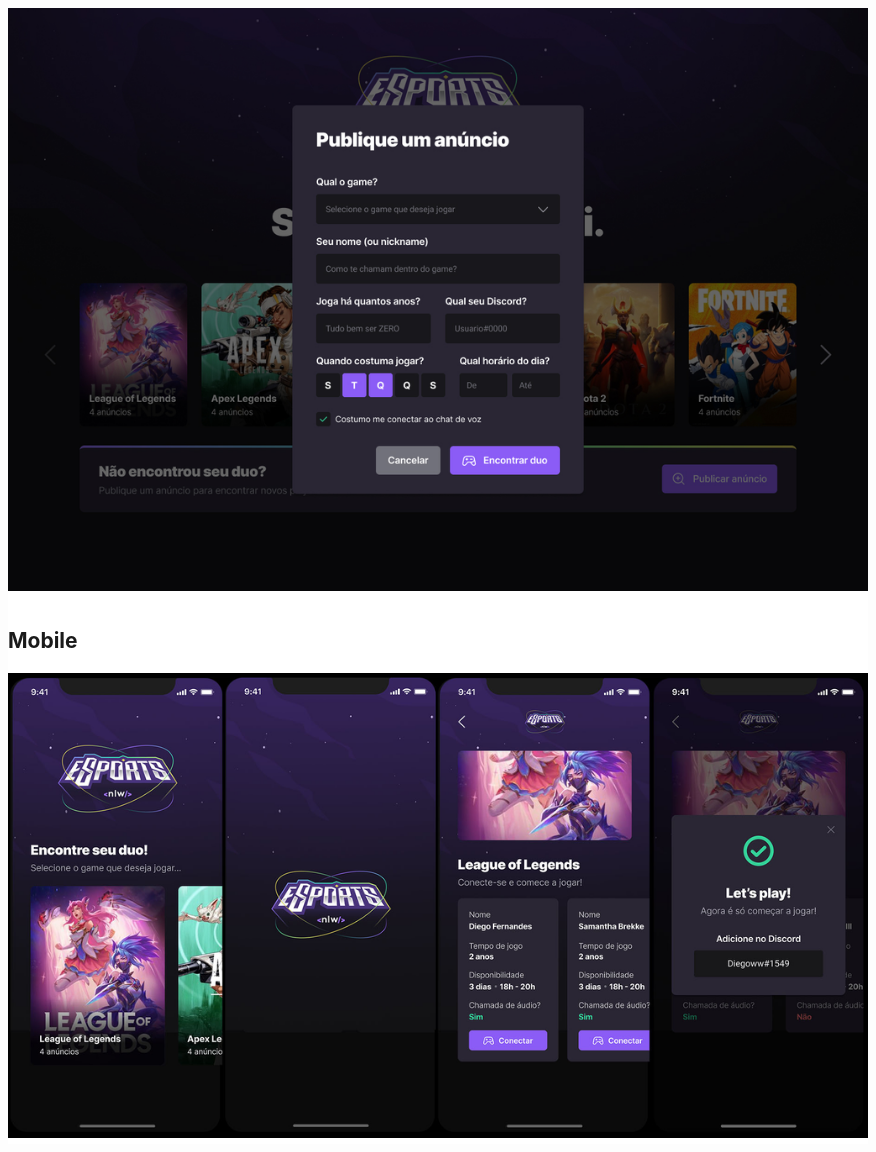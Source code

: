   <img alt="Frontend" src="https://raw.githubusercontent.com/IvanOliver131/mobile-esports/master/screenshot2.jpg" width="100%">
  
## Mobile
  <img alt="Frontend" src="https://raw.githubusercontent.com/IvanOliver131/mobile-esports/master/screenshot3.jpg" width="100%">

